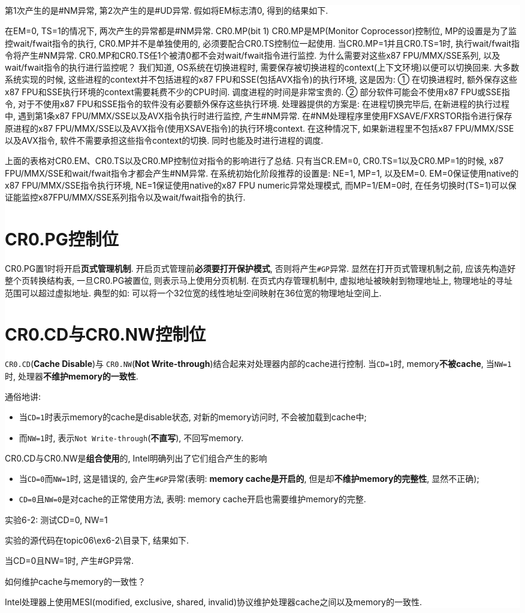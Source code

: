 第1次产生的是#NM异常, 第2次产生的是#UD异常. 假如将EM标志清0, 得到的结果如下. 

在EM=0, TS=1的情况下, 两次产生的异常都是#NM异常. 
CR0.MP(bit 1)
CR0.MP是MP(Monitor Coprocessor)控制位, MP的设置是为了监控wait/fwait指令的执行, CR0.MP并不是单独使用的, 必须要配合CR0.TS控制位一起使用. 
当CR0.MP=1并且CR0.TS=1时, 执行wait/fwait指令将产生#NM异常. 
CR0.MP和CR0.TS任1个被清0都不会对wait/fwait指令进行监控. 
为什么需要对这些x87 FPU/MMX/SSE系列, 以及wait/fwait指令的执行进行监控呢？
我们知道, OS系统在切换进程时, 需要保存被切换进程的context(上下文环境)以便可以切换回来. 大多数系统实现的时候, 这些进程的context并不包括进程的x87 FPU和SSE(包括AVX指令)的执行环境, 这是因为: 
① 在切换进程时, 额外保存这些x87 FPU和SSE执行环境的context需要耗费不少的CPU时间. 调度进程的时间是非常宝贵的. 
② 部分软件可能会不使用x87 FPU或SSE指令, 对于不使用x87 FPU和SSE指令的软件没有必要额外保存这些执行环境. 
处理器提供的方案是: 在进程切换完毕后, 在新进程的执行过程中, 遇到第1条x87 FPU/MMX/SSE以及AVX指令执行时进行监控, 产生#NM异常. 
在#NM处理程序里使用FXSAVE/FXRSTOR指令进行保存原进程的x87 FPU/MMX/SSE以及AVX指令(使用XSAVE指令)的执行环境context. 在这种情况下, 如果新进程里不包括x87 FPU/MMX/SSE以及AVX指令, 软件不需要承担这些指令context的切换. 同时也能及时进行进程的调度. 



上面的表格对CR0.EM、CR0.TS以及CR0.MP控制位对指令的影响进行了总结. 只有当CR.EM=0, CR0.TS=1以及CR0.MP=1的时候, x87 FPU/MMX/SSE和wait/fwait指令才都会产生#NM异常. 
在系统初始化阶段推荐的设置是: NE=1, MP=1, 以及EM=0. 
EM=0保证使用native的x87 FPU/MMX/SSE指令执行环境, NE=1保证使用native的x87 FPU numeric异常处理模式, 而MP=1/EM=0时, 在任务切换时(TS=1)可以保证能监控x87FPU/MMX/SSE系列指令以及wait/fwait指令的执行. 

# CR0.PG控制位

CR0.PG置1时将开启**页式管理机制**. 开启页式管理前**必须要打开保护模式**, 否则将产生`#GP`异常. 显然在打开页式管理机制之前, 应该先构造好整个页转换结构表, 一旦CR0.PG被置位, 则表示马上使用分页机制. 
在页式内存管理机制中, 虚拟地址被映射到物理地址上, 物理地址的寻址范围可以超过虚拟地址. 典型的如: 可以将一个32位宽的线性地址空间映射在36位宽的物理地址空间上. 

# CR0.CD与CR0.NW控制位

`CR0.CD`(**Cache Disable**)与 `CR0.NW`(**Not Write-through**)结合起来对处理器内部的cache进行控制. 当`CD=1`时, memory**不被cache**, 当`NW=1`时, 处理器**不维护memory的一致性**. 

通俗地讲: 

* 当`CD=1`时表示memory的cache是disable状态, 对新的memory访问时, 不会被加载到cache中; 

* 而`NW=1`时, 表示`Not Write-through`(**不直写**), 不回写memory. 

CR0.CD与CR0.NW是**组合使用**的, Intel明确列出了它们组合产生的影响

* 当`CD=0`而`NW=1`时, 这是错误的, 会产生`#GP`异常(表明: **memory cache是开启的**, 但是却**不维护memory的完整性**, 显然不正确); 

* `CD=0`且`NW=0`是对cache的正常使用方法, 表明: memory cache开启也需要维护memory的完整. 

实验6-2: 测试CD=0, NW=1

实验的源代码在topic06\ex6-2\目录下, 结果如下. 

当CD=0且NW=1时, 产生#GP异常. 

如何维护cache与memory的一致性？

Intel处理器上使用MESI(modified, exclusive, shared, invalid)协议维护处理器cache之间以及memory的一致性. 
